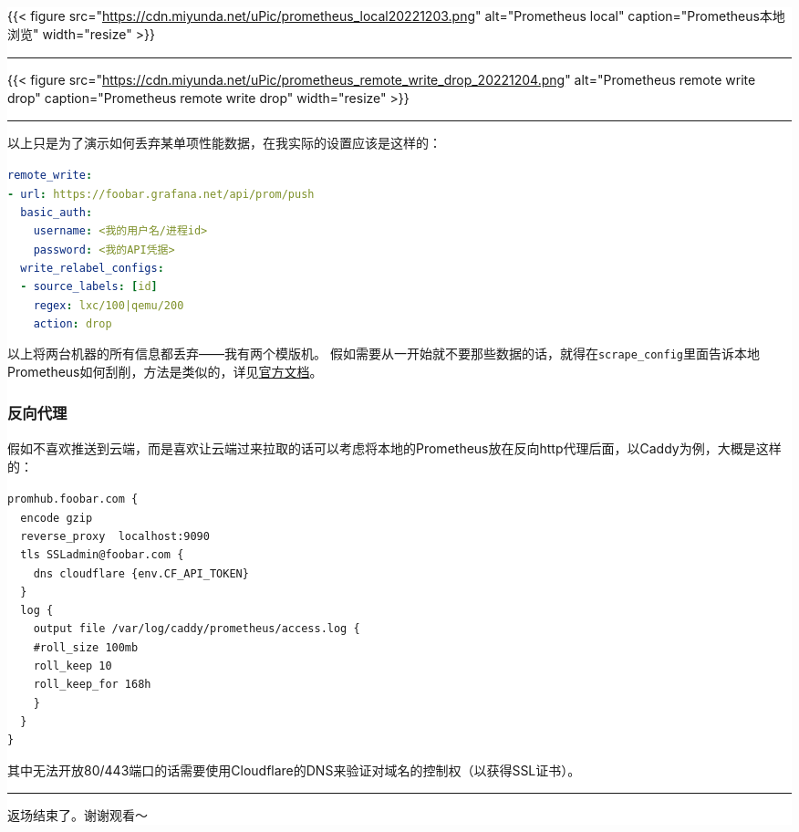 {{< figure
src="https://cdn.miyunda.net/uPic/prometheus_local20221203.png"
alt="Prometheus local"
caption="Prometheus本地浏览"
width="resize" >}}

---

{{< figure
src="https://cdn.miyunda.net/uPic/prometheus_remote_write_drop_20221204.png"
alt="Prometheus remote write drop"
caption="Prometheus remote write drop"
width="resize" >}}

---

以上只是为了演示如何丢弃某单项性能数据，在我实际的设置应该是这样的：
```yaml
remote_write:
- url: https://foobar.grafana.net/api/prom/push
  basic_auth:
    username: <我的用户名/进程id>
    password: <我的API凭据>
  write_relabel_configs:
  - source_labels: [id]
    regex: lxc/100|qemu/200
    action: drop
```
以上将两台机器的所有信息都丢弃——我有两个模版机。
假如需要从一开始就不要那些数据的话，就得在`scrape_config`里面告诉本地Prometheus如何刮削，方法是类似的，详见[官方文档](https://grafana.com/docs/grafana-cloud/billing-and-usage/control-prometheus-metrics-usage/usage-reduction/)。

### 反向代理
假如不喜欢推送到云端，而是喜欢让云端过来拉取的话可以考虑将本地的Prometheus放在反向http代理后面，以Caddy为例，大概是这样的：
```
promhub.foobar.com {
  encode gzip
  reverse_proxy  localhost:9090
  tls SSLadmin@foobar.com {
    dns cloudflare {env.CF_API_TOKEN}
  }
  log {
    output file /var/log/caddy/prometheus/access.log {
    #roll_size 100mb
    roll_keep 10
    roll_keep_for 168h
    }
  }
}
```

其中无法开放80/443端口的话需要使用Cloudflare的DNS来验证对域名的控制权（以获得SSL证书）。

---
返场结束了。谢谢观看～